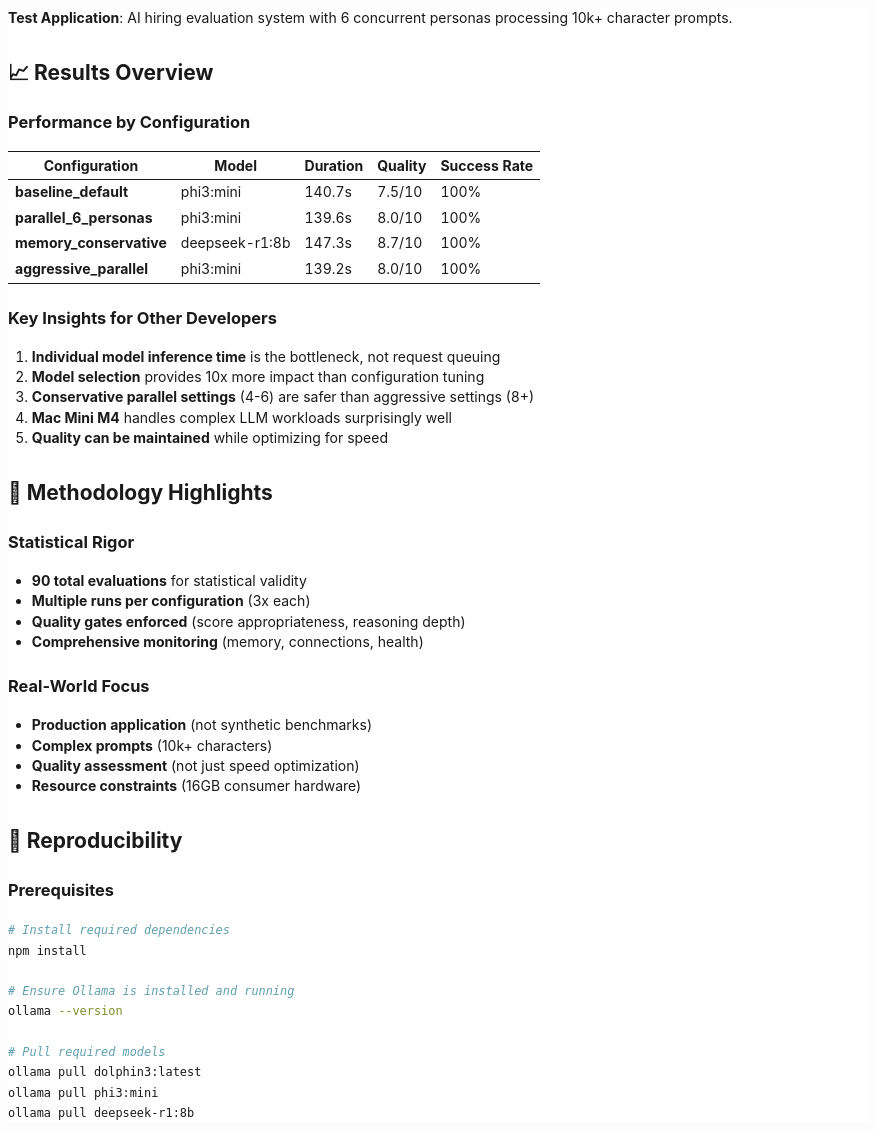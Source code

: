 **Test Application**: AI hiring evaluation system with 6 concurrent personas processing 10k+ character prompts.

## 📈 Results Overview

### Performance by Configuration

| Configuration | Model | Duration | Quality | Success Rate |
|---------------|-------|----------|---------|--------------|
| **baseline_default** | phi3:mini | 140.7s | 7.5/10 | 100% |
| **parallel_6_personas** | phi3:mini | 139.6s | 8.0/10 | 100% |
| **memory_conservative** | deepseek-r1:8b | 147.3s | 8.7/10 | 100% |
| **aggressive_parallel** | phi3:mini | 139.2s | 8.0/10 | 100% |

### Key Insights for Other Developers

1. **Individual model inference time** is the bottleneck, not request queuing
2. **Model selection** provides 10x more impact than configuration tuning
3. **Conservative parallel settings** (4-6) are safer than aggressive settings (8+)
4. **Mac Mini M4** handles complex LLM workloads surprisingly well
5. **Quality can be maintained** while optimizing for speed

## 🧬 Methodology Highlights

### Statistical Rigor
- **90 total evaluations** for statistical validity
- **Multiple runs per configuration** (3x each)  
- **Quality gates enforced** (score appropriateness, reasoning depth)
- **Comprehensive monitoring** (memory, connections, health)

### Real-World Focus
- **Production application** (not synthetic benchmarks)
- **Complex prompts** (10k+ characters)
- **Quality assessment** (not just speed optimization)
- **Resource constraints** (16GB consumer hardware)

## 🔄 Reproducibility

### Prerequisites
```bash
# Install required dependencies
npm install

# Ensure Ollama is installed and running
ollama --version

# Pull required models
ollama pull dolphin3:latest
ollama pull phi3:mini  
ollama pull deepseek-r1:8b
```
